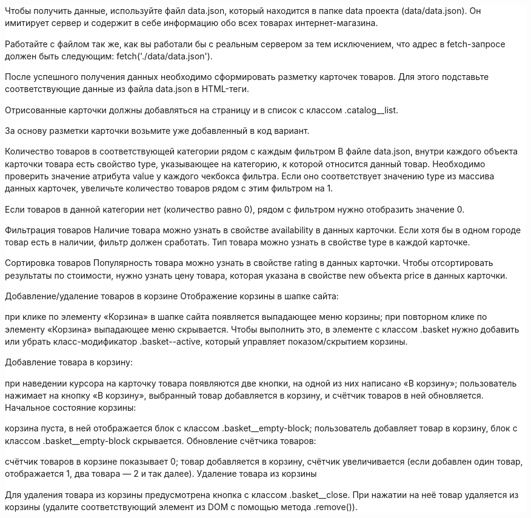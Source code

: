 Чтобы получить данные, используйте файл data.json, который находится в папке data проекта (data/data.json). Он имитирует сервер и содержит в себе информацию обо всех товарах интернет-магазина.

Работайте с файлом так же, как вы работали бы с реальным сервером за тем исключением, что адрес в fetch-запросе должен быть следующим: fetch('./data/data.json').

После успешного получения данных необходимо сформировать разметку карточек товаров. Для этого подставьте соответствующие данные из файла data.json в HTML-теги.

Отрисованные карточки должны добавляться на страницу и в список с классом .catalog__list.

За основу разметки карточки возьмите уже добавленный в код вариант.

Количество товаров в соответствующей категории рядом с каждым фильтром
В файле data.json, внутри каждого объекта карточки товара есть свойство type, указывающее на категорию, к которой относится данный товар. Необходимо проверить значение атрибута value у каждого чекбокса фильтра. Если оно соответствует значению type из массива данных карточек, увеличьте количество товаров рядом с этим фильтром на 1.

Если товаров в данной категории нет (количество равно 0), рядом с фильтром нужно отобразить значение 0.

Фильтрация товаров
Наличие товара можно узнать в свойстве availability в данных карточки. Если хотя бы в одном городе товар есть в наличии, фильтр должен сработать. Тип товара можно узнать в свойстве type в каждой карточке.

Сортировка товаров
Популярность товара можно узнать в свойстве rating в данных карточки. Чтобы отсортировать результаты по стоимости, нужно узнать цену товара, которая указана в свойстве new объекта price в данных карточки.

Добавление/удаление товаров в корзине
Отображение корзины в шапке сайта:

при клике по элементу «Корзина» в шапке сайта появляется выпадающее меню корзины;
при повторном клике по элементу «Корзина» выпадающее меню скрывается.
Чтобы выполнить это, в элементе с классом .basket нужно добавить или убрать класс-модификатор .basket--active, который управляет показом/скрытием корзины.

Добавление товара в корзину:

при наведении курсора на карточку товара появляются две кнопки, на одной из них написано «В корзину»;
пользователь нажимает на кнопку «В корзину», выбранный товар добавляется в корзину, и счётчик товаров в ней обновляется.
Начальное состояние корзины:

корзина пуста, в ней отображается блок с классом .basket__empty-block;
пользователь добавляет товар в корзину, блок с классом .basket__empty-block скрывается.
Обновление счётчика товаров:

счётчик товаров в корзине показывает 0;
товар добавляется в корзину, счётчик увеличивается (если добавлен один товар, отображается 1, два товара — 2 и так далее).
Удаление товара из корзины

Для удаления товара из корзины предусмотрена кнопка с классом .basket__close. При нажатии на неё товар удаляется из корзины (удалите соответствующий элемент из DOM с помощью метода .remove()).
